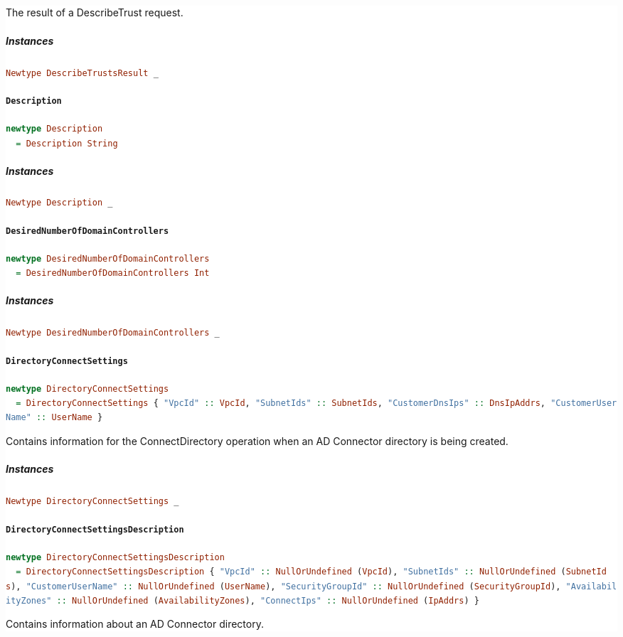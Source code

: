 <p>The result of a DescribeTrust request.</p>

##### Instances
``` purescript
Newtype DescribeTrustsResult _
```

#### `Description`

``` purescript
newtype Description
  = Description String
```

##### Instances
``` purescript
Newtype Description _
```

#### `DesiredNumberOfDomainControllers`

``` purescript
newtype DesiredNumberOfDomainControllers
  = DesiredNumberOfDomainControllers Int
```

##### Instances
``` purescript
Newtype DesiredNumberOfDomainControllers _
```

#### `DirectoryConnectSettings`

``` purescript
newtype DirectoryConnectSettings
  = DirectoryConnectSettings { "VpcId" :: VpcId, "SubnetIds" :: SubnetIds, "CustomerDnsIps" :: DnsIpAddrs, "CustomerUserName" :: UserName }
```

<p>Contains information for the <a>ConnectDirectory</a> operation when an AD Connector directory is being created.</p>

##### Instances
``` purescript
Newtype DirectoryConnectSettings _
```

#### `DirectoryConnectSettingsDescription`

``` purescript
newtype DirectoryConnectSettingsDescription
  = DirectoryConnectSettingsDescription { "VpcId" :: NullOrUndefined (VpcId), "SubnetIds" :: NullOrUndefined (SubnetIds), "CustomerUserName" :: NullOrUndefined (UserName), "SecurityGroupId" :: NullOrUndefined (SecurityGroupId), "AvailabilityZones" :: NullOrUndefined (AvailabilityZones), "ConnectIps" :: NullOrUndefined (IpAddrs) }
```

<p>Contains information about an AD Connector directory.</p>
